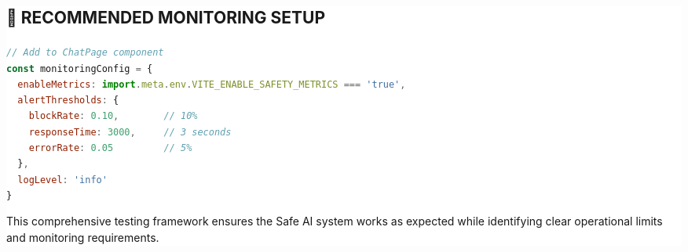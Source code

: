 ## 🔧 RECOMMENDED MONITORING SETUP

```javascript
// Add to ChatPage component
const monitoringConfig = {
  enableMetrics: import.meta.env.VITE_ENABLE_SAFETY_METRICS === 'true',
  alertThresholds: {
    blockRate: 0.10,        // 10%
    responseTime: 3000,     // 3 seconds
    errorRate: 0.05         // 5%
  },
  logLevel: 'info'
}
```

This comprehensive testing framework ensures the Safe AI system works as expected while identifying clear operational limits and monitoring requirements.
